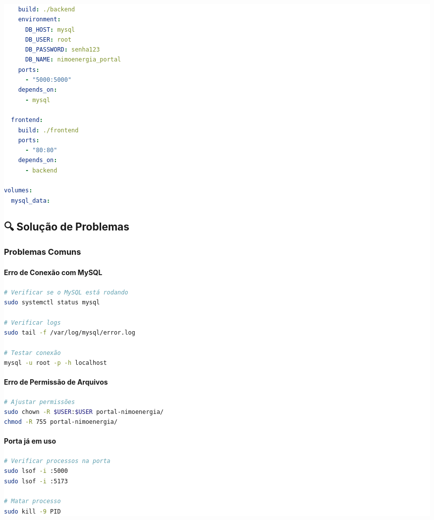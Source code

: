 ```yaml
    build: ./backend
    environment:
      DB_HOST: mysql
      DB_USER: root
      DB_PASSWORD: senha123
      DB_NAME: nimoenergia_portal
    ports:
      - "5000:5000"
    depends_on:
      - mysql

  frontend:
    build: ./frontend
    ports:
      - "80:80"
    depends_on:
      - backend

volumes:
  mysql_data:
```

## 🔍 Solução de Problemas

### Problemas Comuns

#### Erro de Conexão com MySQL
```bash
# Verificar se o MySQL está rodando
sudo systemctl status mysql

# Verificar logs
sudo tail -f /var/log/mysql/error.log

# Testar conexão
mysql -u root -p -h localhost
```

#### Erro de Permissão de Arquivos
```bash
# Ajustar permissões
sudo chown -R $USER:$USER portal-nimoenergia/
chmod -R 755 portal-nimoenergia/
```

#### Porta já em uso
```bash
# Verificar processos na porta
sudo lsof -i :5000
sudo lsof -i :5173

# Matar processo
sudo kill -9 PID
```
